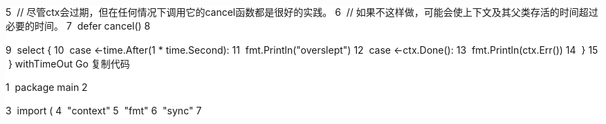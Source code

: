 5
﻿
    // 尽管ctx会过期，但在任何情况下调用它的cancel函数都是很好的实践。
6
﻿
    // 如果不这样做，可能会使上下文及其父类存活的时间超过必要的时间。
7
﻿
    defer cancel()
8
﻿

9
﻿
    select {
10
﻿
    case <-time.After(1 * time.Second):
11
﻿
        fmt.Println("overslept")
12
﻿
    case <-ctx.Done():
13
﻿
        fmt.Println(ctx.Err())
14
﻿
    }
15
﻿
}
withTimeOut
Go
复制代码

1
﻿
package main
2
﻿

3
﻿
import (
4
﻿
    "context"
5
﻿
    "fmt"
6
﻿
    "sync"
7
﻿
